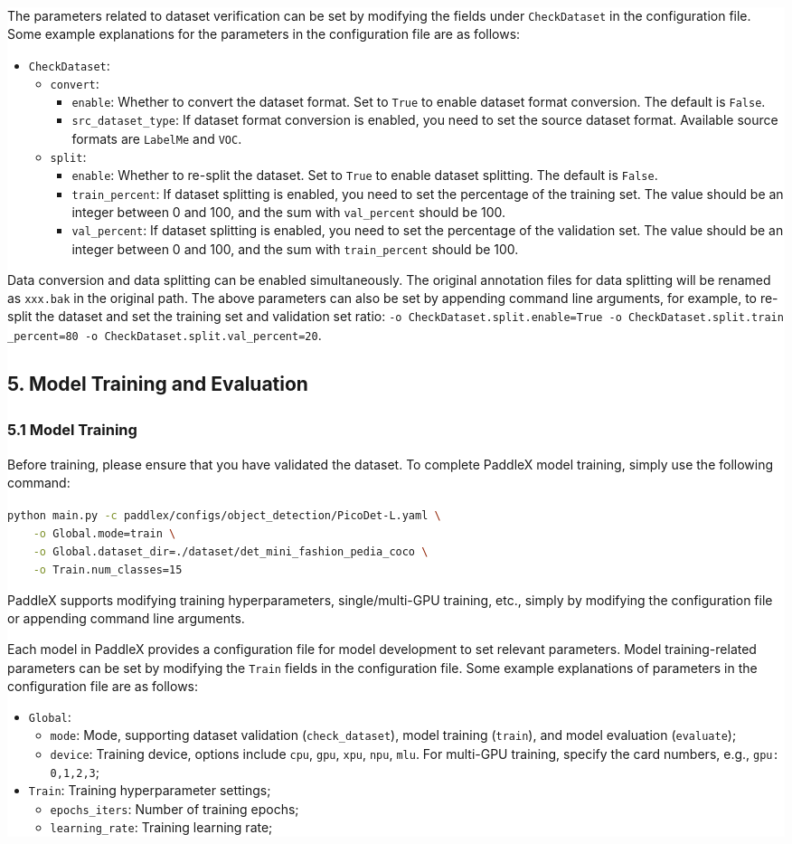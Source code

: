 The parameters related to dataset verification can be set by modifying the fields under `CheckDataset` in the configuration file. Some example explanations for the parameters in the configuration file are as follows:

* `CheckDataset`:
    * `convert`:
        * `enable`: Whether to convert the dataset format. Set to `True` to enable dataset format conversion. The default is `False`.
        * `src_dataset_type`: If dataset format conversion is enabled, you need to set the source dataset format. Available source formats are `LabelMe` and `VOC`.
    * `split`:
        * `enable`: Whether to re-split the dataset. Set to `True` to enable dataset splitting. The default is `False`.
        * `train_percent`: If dataset splitting is enabled, you need to set the percentage of the training set. The value should be an integer between 0 and 100, and the sum with `val_percent` should be 100.
        * `val_percent`: If dataset splitting is enabled, you need to set the percentage of the validation set. The value should be an integer between 0 and 100, and the sum with `train_percent` should be 100.

Data conversion and data splitting can be enabled simultaneously. The original annotation files for data splitting will be renamed as `xxx.bak` in the original path. The above parameters can also be set by appending command line arguments, for example, to re-split the dataset and set the training set and validation set ratio: `-o CheckDataset.split.enable=True -o CheckDataset.split.train_percent=80 -o CheckDataset.split.val_percent=20`.

## 5. Model Training and Evaluation
### 5.1 Model Training

Before training, please ensure that you have validated the dataset. To complete PaddleX model training, simply use the following command:

```bash
python main.py -c paddlex/configs/object_detection/PicoDet-L.yaml \
    -o Global.mode=train \
    -o Global.dataset_dir=./dataset/det_mini_fashion_pedia_coco \
    -o Train.num_classes=15
```

PaddleX supports modifying training hyperparameters, single/multi-GPU training, etc., simply by modifying the configuration file or appending command line arguments.

Each model in PaddleX provides a configuration file for model development to set relevant parameters. Model training-related parameters can be set by modifying the `Train` fields in the configuration file. Some example explanations of parameters in the configuration file are as follows:

* `Global`:
    * `mode`: Mode, supporting dataset validation (`check_dataset`), model training (`train`), and model evaluation (`evaluate`);
    * `device`: Training device, options include `cpu`, `gpu`, `xpu`, `npu`, `mlu`. For multi-GPU training, specify the card numbers, e.g., `gpu:0,1,2,3`;
* `Train`: Training hyperparameter settings;
    * `epochs_iters`: Number of training epochs;
    * `learning_rate`: Training learning rate;
